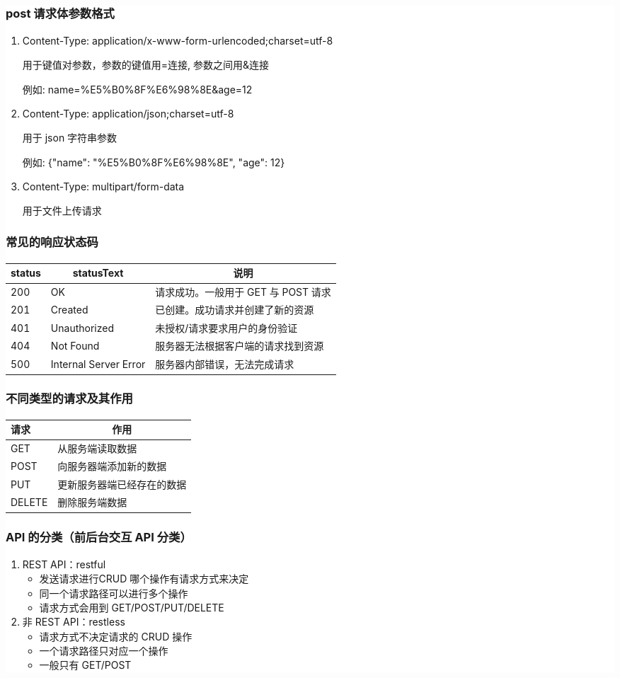 
### post 请求体参数格式

1. Content-Type: application/x-www-form-urlencoded;charset=utf-8 

   用于键值对参数，参数的键值用=连接, 参数之间用&连接 

   例如: name=%E5%B0%8F%E6%98%8E&age=12

2. Content-Type: application/json;charset=utf-8 

   用于 json 字符串参数 

   例如: {"name": "%E5%B0%8F%E6%98%8E", "age": 12} 

3. Content-Type: multipart/form-data

   用于文件上传请求



### 常见的响应状态码

| status | statusText            | 说明                                |
| ------ | --------------------- | ----------------------------------- |
| 200    | OK                    | 请求成功。一般用于 GET 与 POST 请求 |
| 201    | Created               | 已创建。成功请求并创建了新的资源    |
| 401    | Unauthorized          | 未授权/请求要求用户的身份验证       |
| 404    | Not Found             | 服务器无法根据客户端的请求找到资源  |
| 500    | Internal Server Error | 服务器内部错误，无法完成请求        |



### 不同类型的请求及其作用

| 请求   | 作用                       |
| :----- | -------------------------- |
| GET    | 从服务端读取数据           |
| POST   | 向服务器端添加新的数据     |
| PUT    | 更新服务器端已经存在的数据 |
| DELETE | 删除服务端数据             |



### API 的分类（前后台交互 API 分类）

1. REST API：restful
   + 发送请求进行CRUD 哪个操作有请求方式来决定
   + 同一个请求路径可以进行多个操作
   + 请求方式会用到 GET/POST/PUT/DELETE
2. 非 REST API：restless
   + 请求方式不决定请求的 CRUD 操作
   + 一个请求路径只对应一个操作
   + 一般只有 GET/POST
